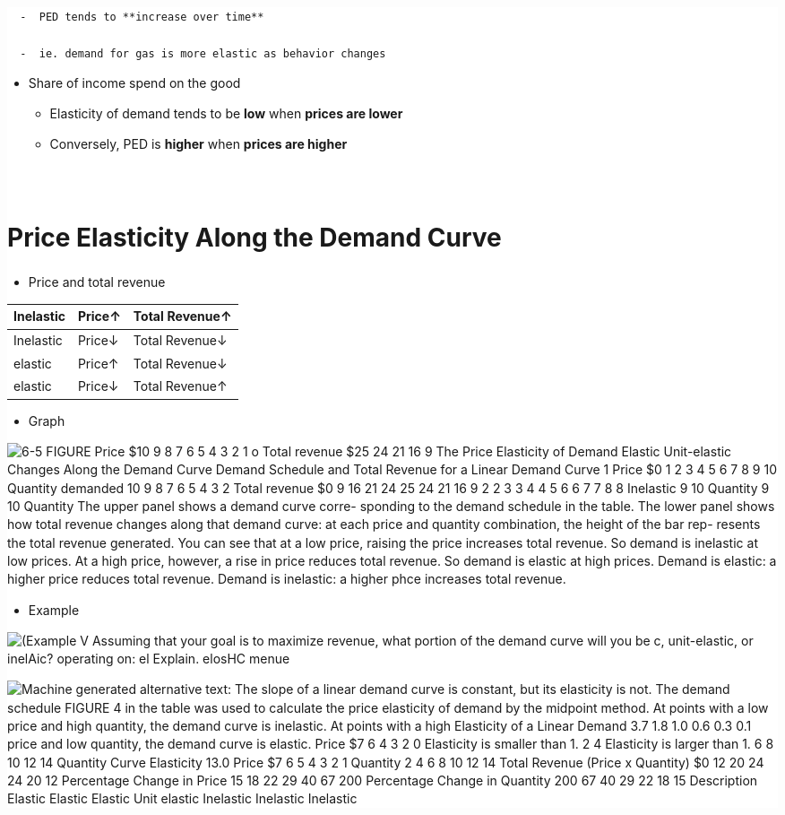       -  PED tends to **increase over time**
    
      -  ie. demand for gas is more elastic as behavior changes

  -  Share of income spend on the good
    
      -  Elasticity of demand tends to be **low** when **prices are
         lower**
    
      -  Conversely, PED is **higher** when **prices are higher**

 

# Price Elasticity Along the Demand Curve

  -  Price and total revenue

| Inelastic | Price↑ | Total Revenue↑ |
| --------- | ------ | -------------- |
| Inelastic | Price↓ | Total Revenue↓ |
| elastic   | Price↑ | Total Revenue↓ |
| elastic   | Price↓ | Total Revenue↑ |

  -  Graph

![6-5 FIGURE Price $10 9 8 7 6 5 4 3 2 1 o Total revenue $25 24 21 16 9
The Price Elasticity of Demand Elastic Unit-elastic Changes Along the
Demand Curve Demand Schedule and Total Revenue for a Linear Demand Curve
1 Price $0 1 2 3 4 5 6 7 8 9 10 Quantity demanded 10 9 8 7 6 5 4 3 2
Total revenue $0 9 16 21 24 25 24 21 16 9 2 2 3 3 4 4 5 6 6 7 7 8 8
Inelastic 9 10 Quantity 9 10 Quantity The upper panel shows a demand
curve corre- sponding to the demand schedule in the table. The lower
panel shows how total revenue changes along that demand curve: at each
price and quantity combination, the height of the bar rep- resents the
total revenue generated. You can see that at a low price, raising the
price increases total revenue. So demand is inelastic at low prices. At
a high price, however, a rise in price reduces total revenue. So demand
is elastic at high prices. Demand is elastic: a higher price reduces
total revenue. Demand is inelastic: a higher phce increases total
revenue. ](./media/image61.png)

  -  Example

  ![(Example V Assuming that your goal is to maximize revenue, what
  portion of the demand curve will you be c, unit-elastic, or inelAic?
  operating on: el Explain. elosHC menue ](./media/image62.png)

![Machine generated alternative text: The slope of a linear demand curve
is constant, but its elasticity is not. The demand schedule FIGURE 4 in
the table was used to calculate the price elasticity of demand by the
midpoint method. At points with a low price and high quantity, the
demand curve is inelastic. At points with a high Elasticity of a Linear
Demand 3.7 1.8 1.0 0.6 0.3 0.1 price and low quantity, the demand curve
is elastic. Price $7 6 4 3 2 0 Elasticity is smaller than 1. 2 4
Elasticity is larger than 1. 6 8 10 12 14 Quantity Curve Elasticity 13.0
Price $7 6 5 4 3 2 1 Quantity 2 4 6 8 10 12 14 Total Revenue (Price x
Quantity) $0 12 20 24 24 20 12 Percentage Change in Price 15 18 22 29 40
67 200 Percentage Change in Quantity 200 67 40 29 22 18 15 Description
Elastic Elastic Elastic Unit elastic Inelastic Inelastic Inelastic
](./media/image63.png)
